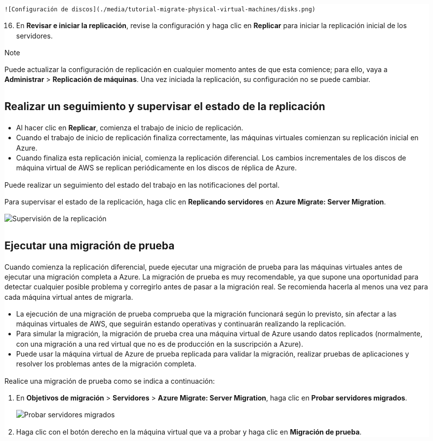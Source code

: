     ![Configuración de discos](./media/tutorial-migrate-physical-virtual-machines/disks.png)

16. En **Revisar e iniciar la replicación**, revise la configuración y haga clic en **Replicar** para iniciar la replicación inicial de los servidores.

> [!NOTE]
> Puede actualizar la configuración de replicación en cualquier momento antes de que esta comience; para ello, vaya a **Administrar** > **Replicación de máquinas**. Una vez iniciada la replicación, su configuración no se puede cambiar.

## <a name="track-and-monitor-replication-status"></a>Realizar un seguimiento y supervisar el estado de la replicación

- Al hacer clic en **Replicar**, comienza el trabajo de inicio de replicación.
- Cuando el trabajo de inicio de replicación finaliza correctamente, las máquinas virtuales comienzan su replicación inicial en Azure.
- Cuando finaliza esta replicación inicial, comienza la replicación diferencial. Los cambios incrementales de los discos de máquina virtual de AWS se replican periódicamente en los discos de réplica de Azure.

Puede realizar un seguimiento del estado del trabajo en las notificaciones del portal.

Para supervisar el estado de la replicación, haga clic en **Replicando servidores** en **Azure Migrate: Server Migration**.  

![Supervisión de la replicación](./media/tutorial-migrate-physical-virtual-machines/replicating-servers.png)

## <a name="run-a-test-migration"></a>Ejecutar una migración de prueba

Cuando comienza la replicación diferencial, puede ejecutar una migración de prueba para las máquinas virtuales antes de ejecutar una migración completa a Azure. La migración de prueba es muy recomendable, ya que supone una oportunidad para detectar cualquier posible problema y corregirlo antes de pasar a la migración real. Se recomienda hacerla al menos una vez para cada máquina virtual antes de migrarla.

- La ejecución de una migración de prueba comprueba que la migración funcionará según lo previsto, sin afectar a las máquinas virtuales de AWS, que seguirán estando operativas y continuarán realizando la replicación.
- Para simular la migración, la migración de prueba crea una máquina virtual de Azure usando datos replicados (normalmente, con una migración a una red virtual que no es de producción en la suscripción a Azure).
- Puede usar la máquina virtual de Azure de prueba replicada para validar la migración, realizar pruebas de aplicaciones y resolver los problemas antes de la migración completa.

Realice una migración de prueba como se indica a continuación:

1. En **Objetivos de migración** > **Servidores** > **Azure Migrate: Server Migration**, haga clic en **Probar servidores migrados**.

     ![Probar servidores migrados](./media/tutorial-migrate-physical-virtual-machines/test-migrated-servers.png)

2. Haga clic con el botón derecho en la máquina virtual que va a probar y haga clic en **Migración de prueba**.
